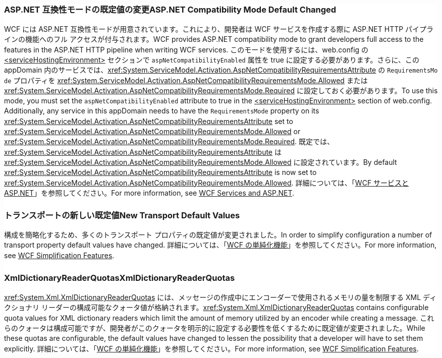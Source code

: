 ### <a name="aspnet-compatibility-mode-default-changed"></a><span data-ttu-id="7f1ff-129">ASP.NET 互換性モードの既定値の変更</span><span class="sxs-lookup"><span data-stu-id="7f1ff-129">ASP.NET Compatibility Mode Default Changed</span></span>

<span data-ttu-id="7f1ff-130">WCF には ASP.NET 互換性モードが用意されています。これにより、開発者は WCF サービスを作成する際に ASP.NET HTTP パイプラインの機能へのフル アクセスが付与されます。</span><span class="sxs-lookup"><span data-stu-id="7f1ff-130">WCF provides ASP.NET compatibility mode to grant developers full access to the features in the ASP.NET HTTP pipeline when writing WCF services.</span></span> <span data-ttu-id="7f1ff-131">このモードを使用するには、web.config の [\<serviceHostingEnvironment>](../configure-apps/file-schema/wcf/servicehostingenvironment.md) セクションで `aspNetCompatibilityEnabled` 属性を true に設定する必要があります。さらに、この appDomain 内のサービスでは、<xref:System.ServiceModel.Activation.AspNetCompatibilityRequirementsAttribute> の `RequirementsMode` プロパティを <xref:System.ServiceModel.Activation.AspNetCompatibilityRequirementsMode.Allowed> または <xref:System.ServiceModel.Activation.AspNetCompatibilityRequirementsMode.Required> に設定しておく必要があります。</span><span class="sxs-lookup"><span data-stu-id="7f1ff-131">To use this mode, you must set the `aspNetCompatibilityEnabled` attribute to true in the [\<serviceHostingEnvironment>](../configure-apps/file-schema/wcf/servicehostingenvironment.md) section of web.config. Additionally, any service in this appDomain needs to have the `RequirementsMode` property on its <xref:System.ServiceModel.Activation.AspNetCompatibilityRequirementsAttribute> set to <xref:System.ServiceModel.Activation.AspNetCompatibilityRequirementsMode.Allowed> or <xref:System.ServiceModel.Activation.AspNetCompatibilityRequirementsMode.Required>.</span></span> <span data-ttu-id="7f1ff-132">既定では、<xref:System.ServiceModel.Activation.AspNetCompatibilityRequirementsAttribute> は <xref:System.ServiceModel.Activation.AspNetCompatibilityRequirementsMode.Allowed> に設定されています。</span><span class="sxs-lookup"><span data-stu-id="7f1ff-132">By default <xref:System.ServiceModel.Activation.AspNetCompatibilityRequirementsAttribute> is now set to <xref:System.ServiceModel.Activation.AspNetCompatibilityRequirementsMode.Allowed>.</span></span> <span data-ttu-id="7f1ff-133">詳細については、「[WCF サービスと ASP.NET](./feature-details/wcf-services-and-aspnet.md)」を参照してください。</span><span class="sxs-lookup"><span data-stu-id="7f1ff-133">For more information, see [WCF Services and ASP.NET](./feature-details/wcf-services-and-aspnet.md).</span></span>

### <a name="new-transport-default-values"></a><span data-ttu-id="7f1ff-134">トランスポートの新しい既定値</span><span class="sxs-lookup"><span data-stu-id="7f1ff-134">New Transport Default Values</span></span>

<span data-ttu-id="7f1ff-135">構成を簡略化するため、多くのトランスポート プロパティの既定値が変更されました。</span><span class="sxs-lookup"><span data-stu-id="7f1ff-135">In order to simplify configuration a number of transport property default values have changed.</span></span> <span data-ttu-id="7f1ff-136">詳細については、「[WCF の単純化機能](wcf-simplification-features.md)」を参照してください。</span><span class="sxs-lookup"><span data-stu-id="7f1ff-136">For more information, see [WCF Simplification Features](wcf-simplification-features.md).</span></span>

### <a name="xmldictionaryreaderquotas"></a><span data-ttu-id="7f1ff-137">XmlDictionaryReaderQuotas</span><span class="sxs-lookup"><span data-stu-id="7f1ff-137">XmlDictionaryReaderQuotas</span></span>

<span data-ttu-id="7f1ff-138"><xref:System.Xml.XmlDictionaryReaderQuotas> には、メッセージの作成中にエンコーダーで使用されるメモリの量を制限する XML ディクショナリ リーダーの構成可能なクォータ値が格納されます。</span><span class="sxs-lookup"><span data-stu-id="7f1ff-138"><xref:System.Xml.XmlDictionaryReaderQuotas> contains configurable quota values for XML dictionary readers which limit the amount of memory utilized by an encoder while creating a message.</span></span> <span data-ttu-id="7f1ff-139">これらのクォータは構成可能ですが、開発者がこのクォータを明示的に設定する必要性を低くするために既定値が変更されました。</span><span class="sxs-lookup"><span data-stu-id="7f1ff-139">While these quotas are configurable, the default values have changed to lessen the possibility that a developer will have to set them explicitly.</span></span> <span data-ttu-id="7f1ff-140">詳細については、「[WCF の単純化機能](wcf-simplification-features.md)」を参照してください。</span><span class="sxs-lookup"><span data-stu-id="7f1ff-140">For more information, see [WCF Simplification Features](wcf-simplification-features.md).</span></span>

